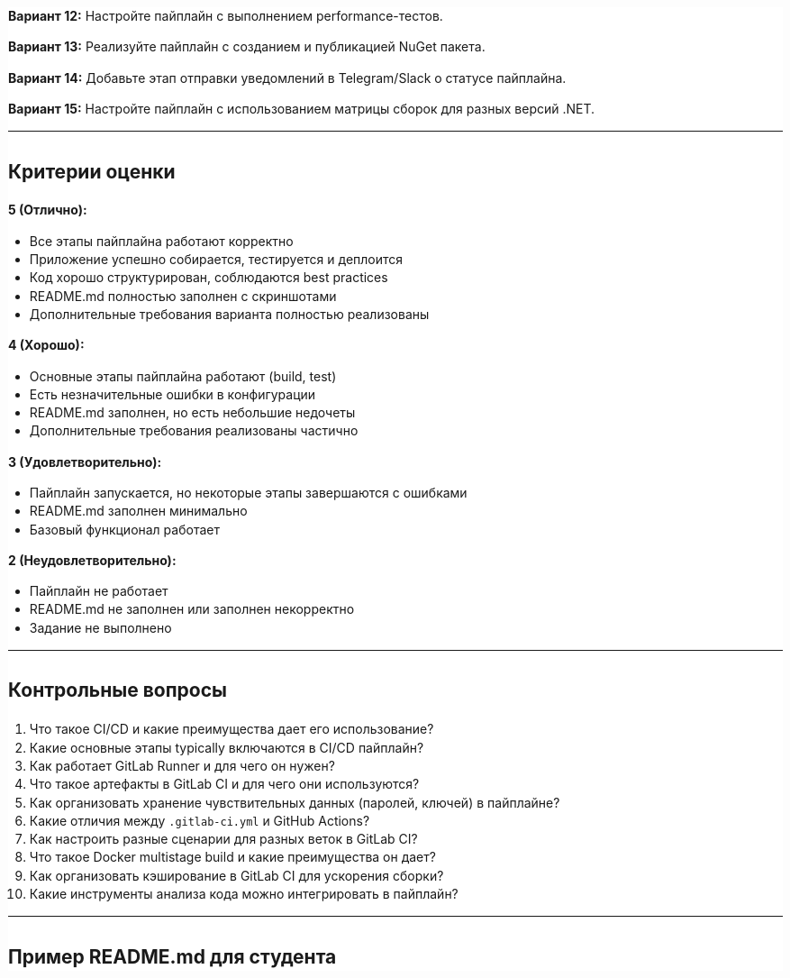 **Вариант 12:** Настройте пайплайн с выполнением performance-тестов.

**Вариант 13:** Реализуйте пайплайн с созданием и публикацией NuGet пакета.

**Вариант 14:** Добавьте этап отправки уведомлений в Telegram/Slack о статусе пайплайна.

**Вариант 15:** Настройте пайплайн с использованием матрицы сборок для разных версий .NET.

---

## **Критерии оценки**

**5 (Отлично):**
- Все этапы пайплайна работают корректно
- Приложение успешно собирается, тестируется и деплоится
- Код хорошо структурирован, соблюдаются best practices
- README.md полностью заполнен с скриншотами
- Дополнительные требования варианта полностью реализованы

**4 (Хорошо):**
- Основные этапы пайплайна работают (build, test)
- Есть незначительные ошибки в конфигурации
- README.md заполнен, но есть небольшие недочеты
- Дополнительные требования реализованы частично

**3 (Удовлетворительно):**
- Пайплайн запускается, но некоторые этапы завершаются с ошибками
- README.md заполнен минимально
- Базовый функционал работает

**2 (Неудовлетворительно):**
- Пайплайн не работает
- README.md не заполнен или заполнен некорректно
- Задание не выполнено

---

## **Контрольные вопросы**

1. Что такое CI/CD и какие преимущества дает его использование?
2. Какие основные этапы typically включаются в CI/CD пайплайн?
3. Как работает GitLab Runner и для чего он нужен?
4. Что такое артефакты в GitLab CI и для чего они используются?
5. Как организовать хранение чувствительных данных (паролей, ключей) в пайплайне?
6. Какие отличия между `.gitlab-ci.yml` и GitHub Actions?
7. Как настроить разные сценарии для разных веток в GitLab CI?
8. Что такое Docker multistage build и какие преимущества он дает?
9. Как организовать кэширование в GitLab CI для ускорения сборки?
10. Какие инструменты анализа кода можно интегрировать в пайплайн?

---

## **Пример README.md для студента**
